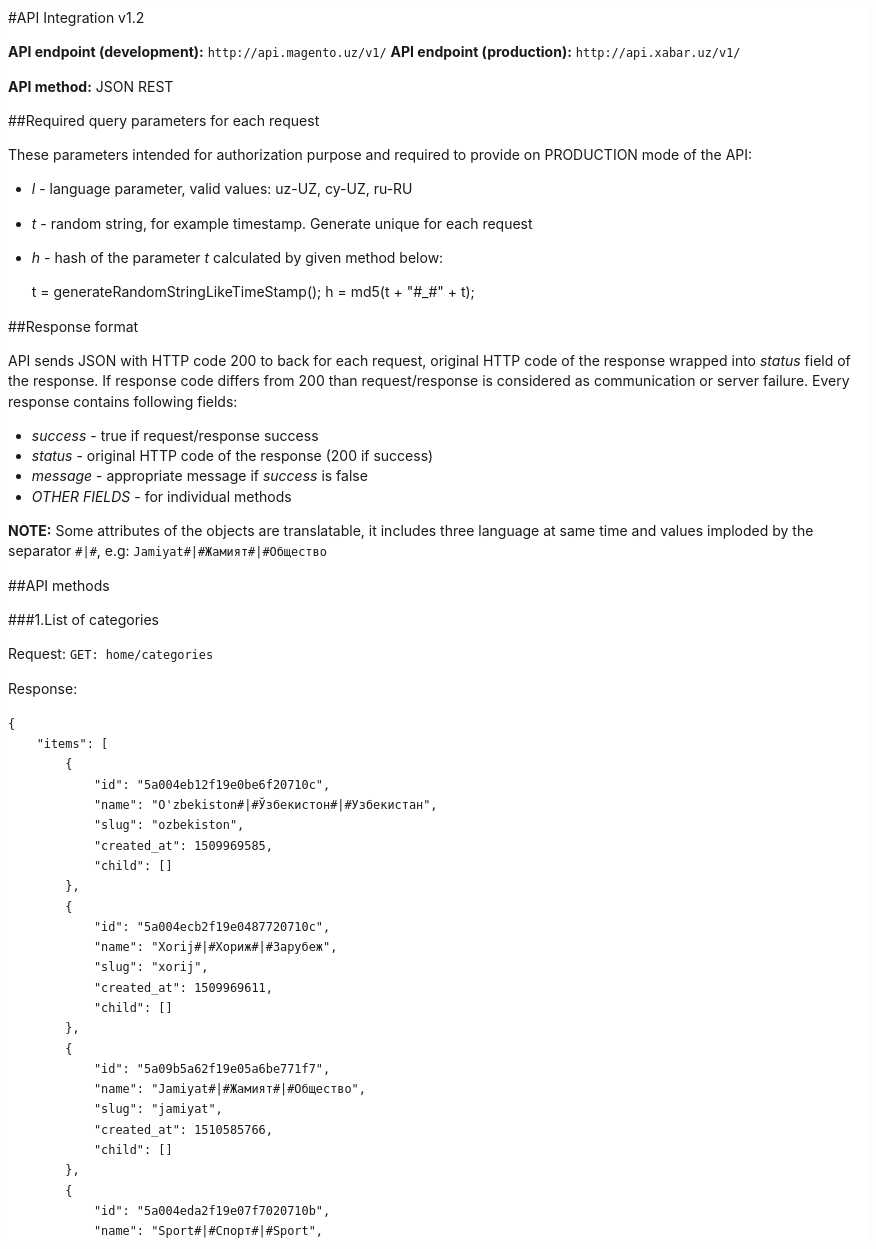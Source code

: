 #API Integration v1.2

**API endpoint (development):** `http://api.magento.uz/v1/`
**API endpoint (production):** `http://api.xabar.uz/v1/`

**API method:** JSON REST

##Required query parameters for each request

These parameters intended for authorization purpose and required to provide on PRODUCTION mode of the API:

- *l* - language parameter, valid values: uz-UZ, cy-UZ, ru-RU
- *t* - random string, for example timestamp. Generate unique for each request
- *h* - hash of the parameter *t* calculated by given method below:


    t = generateRandomStringLikeTimeStamp();
    h = md5(t + "#_#" + t);

##Response format

API sends JSON with HTTP code 200 to back for each request, original HTTP code of the response wrapped into *status* field
 of the response. If response code differs from 200 than request/response is considered as communication or server failure. 
 Every response contains following fields:

- *success* - true if request/response success 
- *status* - original HTTP code of the response (200 if success)
- *message* - appropriate message if *success* is false
- *OTHER FIELDS* - for individual methods

**NOTE:** Some attributes of the objects are translatable, it includes three language at same time and values imploded 
by the separator `#|#`, e.g: `Jamiyat#|#Жамият#|#Общество`

##API methods

###1.List of categories

Request: `GET: home/categories`

Response: 

    {
        "items": [
            {
                "id": "5a004eb12f19e0be6f20710c",
                "name": "O'zbekiston#|#Ўзбекистон#|#Узбекистан",
                "slug": "ozbekiston",
                "created_at": 1509969585,
                "child": []
            },
            {
                "id": "5a004ecb2f19e0487720710c",
                "name": "Xorij#|#Хориж#|#Зарубеж",
                "slug": "xorij",
                "created_at": 1509969611,
                "child": []
            },
            {
                "id": "5a09b5a62f19e05a6be771f7",
                "name": "Jamiyat#|#Жамият#|#Общество",
                "slug": "jamiyat",
                "created_at": 1510585766,
                "child": []
            },
            {
                "id": "5a004eda2f19e07f7020710b",
                "name": "Sport#|#Спорт#|#Sport",